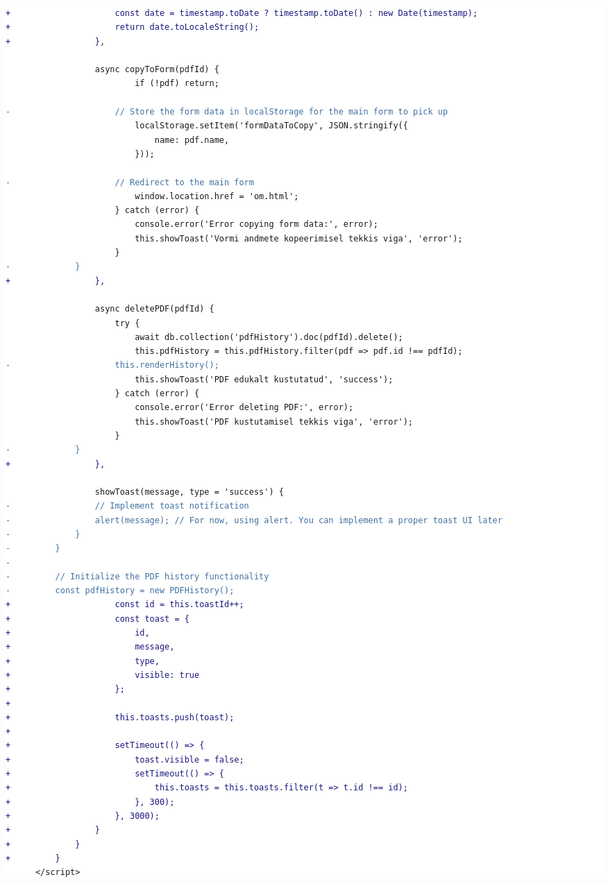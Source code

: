 ```diff
+                     const date = timestamp.toDate ? timestamp.toDate() : new Date(timestamp);
+                     return date.toLocaleString();
+                 },
  
                  async copyToForm(pdfId) {
                          if (!pdf) return;
  
-                     // Store the form data in localStorage for the main form to pick up
                          localStorage.setItem('formDataToCopy', JSON.stringify({
                              name: pdf.name,
                          }));
  
-                     // Redirect to the main form
                          window.location.href = 'om.html';
                      } catch (error) {
                          console.error('Error copying form data:', error);
                          this.showToast('Vormi andmete kopeerimisel tekkis viga', 'error');
                      }
-             }
+                 },
  
                  async deletePDF(pdfId) {
                      try {
                          await db.collection('pdfHistory').doc(pdfId).delete();
                          this.pdfHistory = this.pdfHistory.filter(pdf => pdf.id !== pdfId);
-                     this.renderHistory();
                          this.showToast('PDF edukalt kustutatud', 'success');
                      } catch (error) {
                          console.error('Error deleting PDF:', error);
                          this.showToast('PDF kustutamisel tekkis viga', 'error');
                      }
-             }
+                 },
  
                  showToast(message, type = 'success') {
-                 // Implement toast notification
-                 alert(message); // For now, using alert. You can implement a proper toast UI later
-             }
-         }
- 
-         // Initialize the PDF history functionality
-         const pdfHistory = new PDFHistory();
+                     const id = this.toastId++;
+                     const toast = {
+                         id,
+                         message,
+                         type,
+                         visible: true
+                     };
+                     
+                     this.toasts.push(toast);
+                     
+                     setTimeout(() => {
+                         toast.visible = false;
+                         setTimeout(() => {
+                             this.toasts = this.toasts.filter(t => t.id !== id);
+                         }, 300);
+                     }, 3000);
+                 }
+             }
+         }
      </script>
```